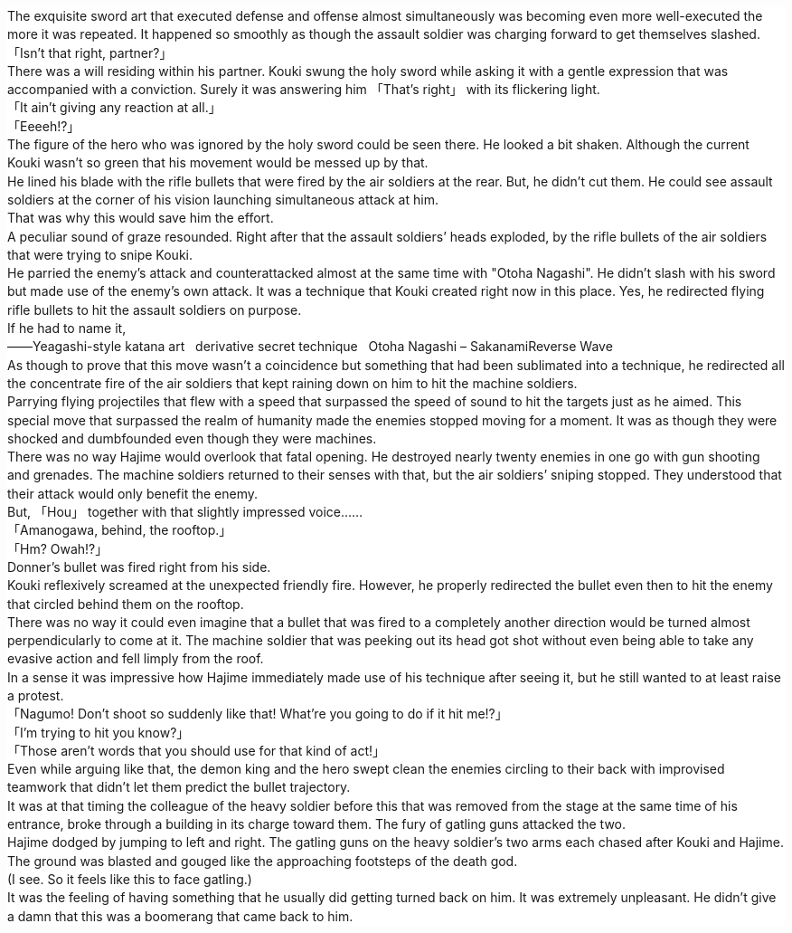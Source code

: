 The exquisite sword art that executed defense and offense almost simultaneously was becoming even more well-executed the more it was repeated. It happened so smoothly as though the assault soldier was charging forward to get themselves slashed.<br/>
「Isn’t that right, partner?」<br/>
There was a will residing within his partner. Kouki swung the holy sword while asking it with a gentle expression that was accompanied with a conviction. Surely it was answering him 「That’s right」 with its flickering light.<br/>
「It ain’t giving any reaction at all.」<br/>
「Eeeeh!?」<br/>
The figure of the hero who was ignored by the holy sword could be seen there. He looked a bit shaken. Although the current Kouki wasn’t so green that his movement would be messed up by that.<br/>
He lined his blade with the rifle bullets that were fired by the air soldiers at the rear. But, he didn’t cut them. He could see assault soldiers at the corner of his vision launching simultaneous attack at him.<br/>
That was why this would save him the effort.<br/>
A peculiar sound of graze resounded. Right after that the assault soldiers’ heads exploded, by the rifle bullets of the air soldiers that were trying to snipe Kouki.<br/>
He parried the enemy’s attack and counterattacked almost at the same time with "Otoha Nagashi". He didn’t slash with his sword but made use of the enemy’s own attack. It was a technique that Kouki created right now in this place. Yes, he redirected flying rifle bullets to hit the assault soldiers on purpose.<br/>
If he had to name it,<br/>
――Yeagashi-style katana art   derivative secret technique   Otoha Nagashi – SakanamiReverse Wave<br/>
As though to prove that this move wasn’t a coincidence but something that had been sublimated into a technique, he redirected all the concentrate fire of the air soldiers that kept raining down on him to hit the machine soldiers.<br/>
Parrying flying projectiles that flew with a speed that surpassed the speed of sound to hit the targets just as he aimed. This special move that surpassed the realm of humanity made the enemies stopped moving for a moment. It was as though they were shocked and dumbfounded even though they were machines.<br/>
There was no way Hajime would overlook that fatal opening. He destroyed nearly twenty enemies in one go with gun shooting and grenades. The machine soldiers returned to their senses with that, but the air soldiers’ sniping stopped. They understood that their attack would only benefit the enemy.<br/>
But, 「Hou」 together with that slightly impressed voice……<br/>
「Amanogawa, behind, the rooftop.」<br/>
「Hm? Owah!?」<br/>
Donner’s bullet was fired right from his side.<br/>
Kouki reflexively screamed at the unexpected friendly fire. However, he properly redirected the bullet even then to hit the enemy that circled behind them on the rooftop.<br/>
There was no way it could even imagine that a bullet that was fired to a completely another direction would be turned almost perpendicularly to come at it. The machine soldier that was peeking out its head got shot without even being able to take any evasive action and fell limply from the roof.<br/>
In a sense it was impressive how Hajime immediately made use of his technique after seeing it, but he still wanted to at least raise a protest.<br/>
「Nagumo! Don’t shoot so suddenly like that! What’re you going to do if it hit me!?」<br/>
「I’m trying to hit you know?」<br/>
「Those aren’t words that you should use for that kind of act!」<br/>
Even while arguing like that, the demon king and the hero swept clean the enemies circling to their back with improvised teamwork that didn’t let them predict the bullet trajectory.<br/>
It was at that timing the colleague of the heavy soldier before this that was removed from the stage at the same time of his entrance, broke through a building in its charge toward them. The fury of gatling guns attacked the two.<br/>
Hajime dodged by jumping to left and right. The gatling guns on the heavy soldier’s two arms each chased after Kouki and Hajime. The ground was blasted and gouged like the approaching footsteps of the death god.<br/>
(I see. So it feels like this to face gatling.)<br/>
It was the feeling of having something that he usually did getting turned back on him. It was extremely unpleasant. He didn’t give a damn that this was a boomerang that came back to him.<br/>